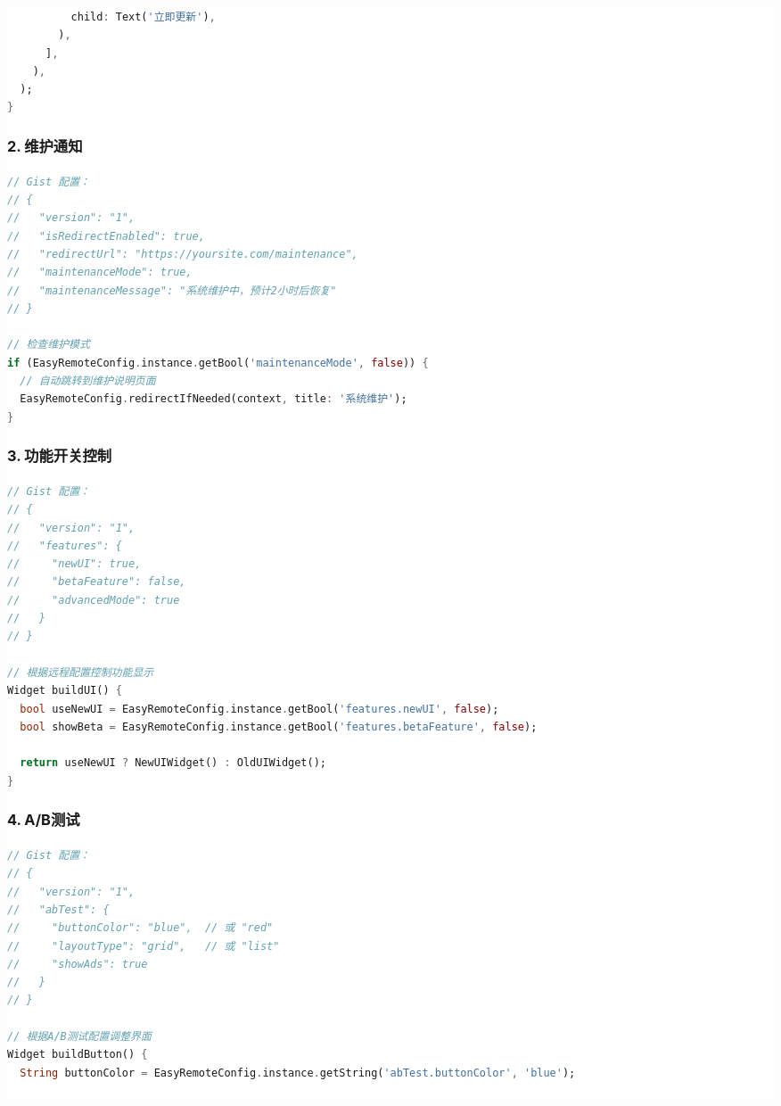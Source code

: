 ```dart
          child: Text('立即更新'),
        ),
      ],
    ),
  );
}
```

### 2. 维护通知
```dart
// Gist 配置：
// {
//   "version": "1",
//   "isRedirectEnabled": true, 
//   "redirectUrl": "https://yoursite.com/maintenance",
//   "maintenanceMode": true,
//   "maintenanceMessage": "系统维护中，预计2小时后恢复"
// }

// 检查维护模式
if (EasyRemoteConfig.instance.getBool('maintenanceMode', false)) {
  // 自动跳转到维护说明页面
  EasyRemoteConfig.redirectIfNeeded(context, title: '系统维护');
}
```

### 3. 功能开关控制
```dart
// Gist 配置：
// {
//   "version": "1",
//   "features": {
//     "newUI": true,
//     "betaFeature": false,
//     "advancedMode": true
//   }
// }

// 根据远程配置控制功能显示
Widget buildUI() {
  bool useNewUI = EasyRemoteConfig.instance.getBool('features.newUI', false);
  bool showBeta = EasyRemoteConfig.instance.getBool('features.betaFeature', false);
  
  return useNewUI ? NewUIWidget() : OldUIWidget();
}
```

### 4. A/B测试
```dart
// Gist 配置：
// {
//   "version": "1",
//   "abTest": {
//     "buttonColor": "blue",  // 或 "red"
//     "layoutType": "grid",   // 或 "list"
//     "showAds": true
//   }
// }

// 根据A/B测试配置调整界面
Widget buildButton() {
  String buttonColor = EasyRemoteConfig.instance.getString('abTest.buttonColor', 'blue');
  
```